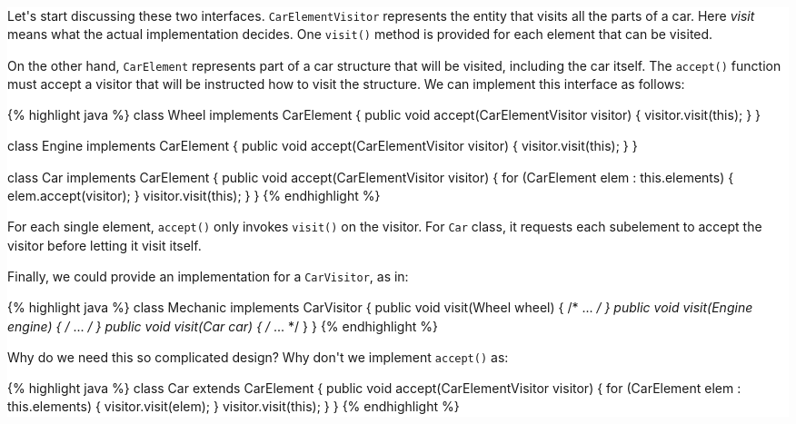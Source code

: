 Let's start discussing these two interfaces. `CarElementVisitor` represents the
entity that visits all the parts of a car. Here _visit_ means what the actual
implementation decides. One `visit()` method is provided for each element that
can be visited.

On the other hand, `CarElement` represents part of a car structure that will be
visited, including the car itself. The `accept()` function must accept a visitor
that will be instructed how to visit the structure. We can implement this
interface as follows:

{% highlight java %}
class Wheel implements CarElement {
  public void accept(CarElementVisitor visitor) {
    visitor.visit(this);
  }
}

class Engine implements CarElement {
  public void accept(CarElementVisitor visitor) {
    visitor.visit(this);
  }
}

class Car implements CarElement {
  public void accept(CarElementVisitor visitor) {
    for (CarElement elem : this.elements) {
      elem.accept(visitor);
    }
    visitor.visit(this);
  }
}
{% endhighlight %}

For each single element, `accept()` only invokes `visit()` on the visitor. For
`Car` class, it requests each subelement to accept the visitor before letting
it visit itself.

Finally, we could provide an implementation for a `CarVisitor`, as in:

{% highlight java %}
class Mechanic implements CarVisitor {
  public void visit(Wheel wheel) { /* ... */ }
  public void visit(Engine engine) { /* ... */ }
  public void visit(Car car) { /* ... */ }
}
{% endhighlight %}

Why do we need this so complicated design? Why don't we implement `accept()` as:

{% highlight java %}
class Car extends CarElement {
  public void accept(CarElementVisitor visitor) {
    for (CarElement elem : this.elements) {
      visitor.visit(elem);
    }
    visitor.visit(this);
  }
}
{% endhighlight %}
